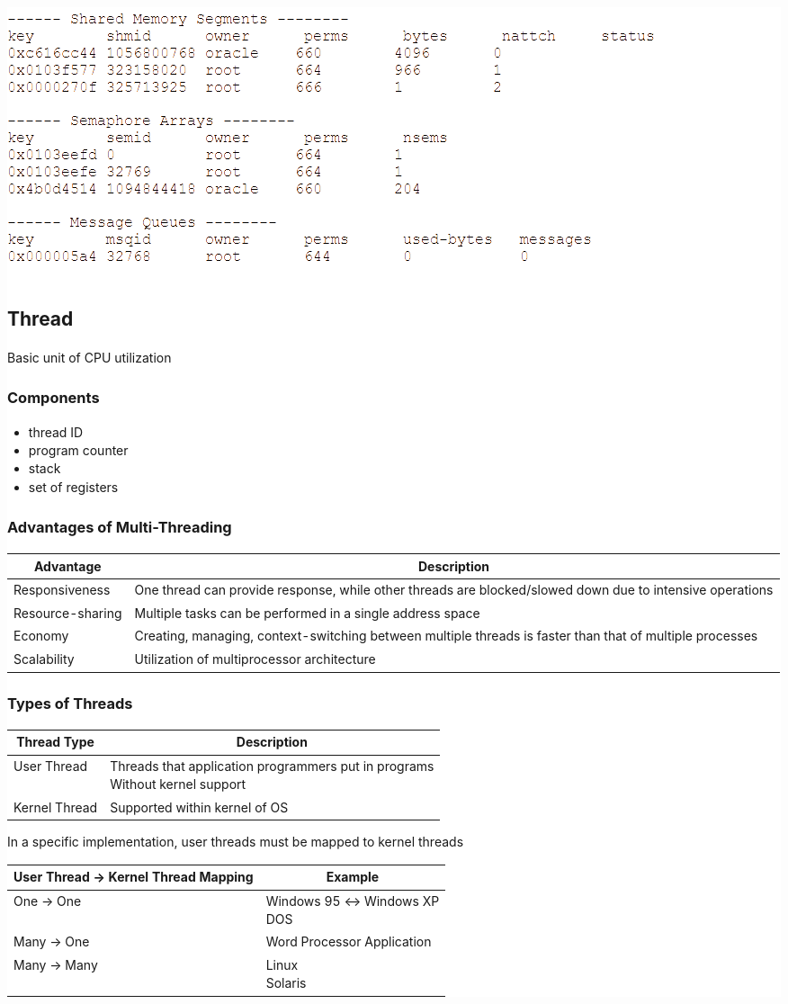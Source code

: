 ![image-20221222202903397](assets/image-20221222202903397.png)

## Thread

Basic unit of CPU utilization

### Components

- thread ID
- program counter
- stack
- set of registers

### Advantages of Multi-Threading

| Advantage        | Description                                                  |
| ---------------- | ------------------------------------------------------------ |
| Responsiveness   | One thread can provide response, while other threads are blocked/slowed down due to intensive operations |
| Resource-sharing | Multiple tasks can be performed in a single address space    |
| Economy          | Creating, managing, context-switching between multiple threads is faster than that of multiple processes |
| Scalability      | Utilization of multiprocessor architecture                   |

### Types of Threads

| Thread Type   | Description                                                  |
| ------------- | ------------------------------------------------------------ |
| User Thread   | Threads that application programmers put in programs<br />Without kernel support |
| Kernel Thread | Supported within kernel of OS                                |

In a specific implementation, user threads must be mapped to kernel threads

| User Thread $\to$ Kernel Thread Mapping | Example                                          |
| --------------------------------------- | ------------------------------------------------ |
| One $\to$ One                           | Windows 95 $\leftrightarrow$ Windows XP<br />DOS |
| Many $\to$ One                          | Word Processor Application                       |
| Many $\to$ Many                         | Linux<br />Solaris                               |
